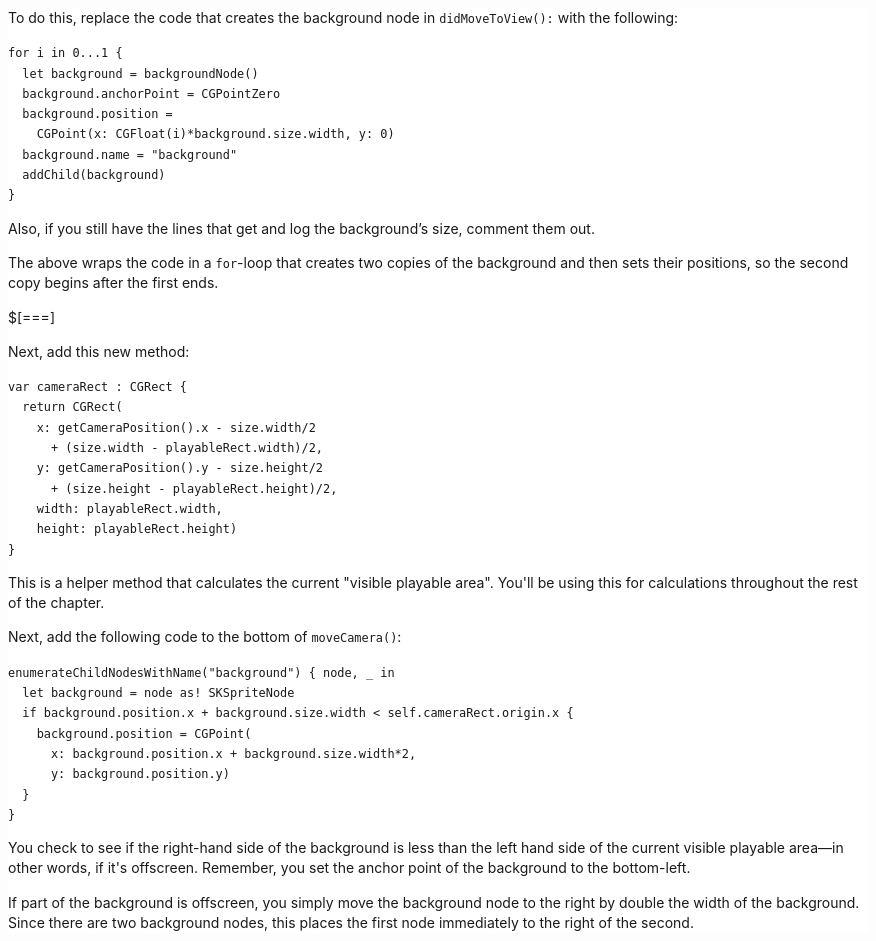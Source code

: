 To do this, replace the code that creates the background node in `didMoveToView():` with the following:

```
for i in 0...1 {
  let background = backgroundNode()
  background.anchorPoint = CGPointZero
  background.position = 
    CGPoint(x: CGFloat(i)*background.size.width, y: 0)
  background.name = "background"
  addChild(background)
}
```

Also, if you still have the lines that get and log the background’s size, comment them out.

The above wraps the code in a `for`-loop that creates two copies of the background and then sets their positions, so the second copy begins after the first ends.

$[===]

Next, add this new method:

```
var cameraRect : CGRect {
  return CGRect(
    x: getCameraPosition().x - size.width/2 
      + (size.width - playableRect.width)/2, 
    y: getCameraPosition().y - size.height/2 
      + (size.height - playableRect.height)/2, 
    width: playableRect.width, 
    height: playableRect.height)
}
```

This is a helper method that calculates the current "visible playable area". You'll be using this for calculations throughout the rest of the chapter.

Next, add the following code to the bottom of `moveCamera()`:

```
enumerateChildNodesWithName("background") { node, _ in
  let background = node as! SKSpriteNode
  if background.position.x + background.size.width < self.cameraRect.origin.x {
    background.position = CGPoint(
      x: background.position.x + background.size.width*2,
      y: background.position.y)
  }
}
```

You check to see if the right-hand side of the background is less than the left hand side of the current visible playable area—in other words, if it's offscreen. Remember, you set the anchor point of the background to the bottom-left.

If part of the background is offscreen, you simply move the background node to the right by double the width of the background. Since there are two background nodes, this places the first node immediately to the right of the second.
